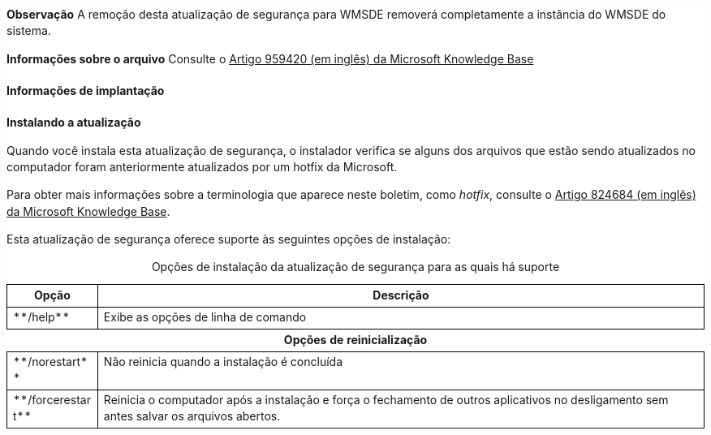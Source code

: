 <strong>Observação</strong> A remoção desta atualização de segurança para WMSDE removerá completamente a instância do WMSDE do sistema.</td>
</tr>
<tr class="odd">
<td style="border:1px solid black;"><strong>Informações sobre o arquivo</strong></td>
<td style="border:1px solid black;">Consulte o <a href="http://support.microsoft.com/kb/959420">Artigo 959420 (em inglês) da Microsoft Knowledge Base</a></td>
</tr>
</tbody>
</table>
  
#### Informações de implantação
  
**Instalando a atualização**
  
Quando você instala esta atualização de segurança, o instalador verifica se alguns dos arquivos que estão sendo atualizados no computador foram anteriormente atualizados por um hotfix da Microsoft.
  
Para obter mais informações sobre a terminologia que aparece neste boletim, como *hotfix*, consulte o [Artigo 824684 (em inglês) da Microsoft Knowledge Base](http://support.microsoft.com/kb/824684).
  
Esta atualização de segurança oferece suporte às seguintes opções de instalação:
  
<table class="dataTable">
<caption>
Opções de instalação da atualização de segurança para as quais há suporte  
</caption>
<tr class="thead">
<th style="border:1px solid black;" >
Opção  
</th>
<th style="border:1px solid black;" >
Descrição  
</th>
</tr>
<tr>
<td style="border:1px solid black;">
**/help**
</td>
<td style="border:1px solid black;">
Exibe as opções de linha de comando
</td>
</tr>
<tr>
<th colspan="2">
Opções de reinicialização
</th>
</tr>
<tr class="alternateRow">
<td style="border:1px solid black;">
**/norestart**
</td>
<td style="border:1px solid black;">
Não reinicia quando a instalação é concluída
</td>
</tr>
<tr>
<td style="border:1px solid black;">
**/forcerestart**
</td>
<td style="border:1px solid black;">
Reinicia o computador após a instalação e força o fechamento de outros aplicativos no desligamento sem antes salvar os arquivos abertos.
</td>
</tr>
<tr class="alternateRow">